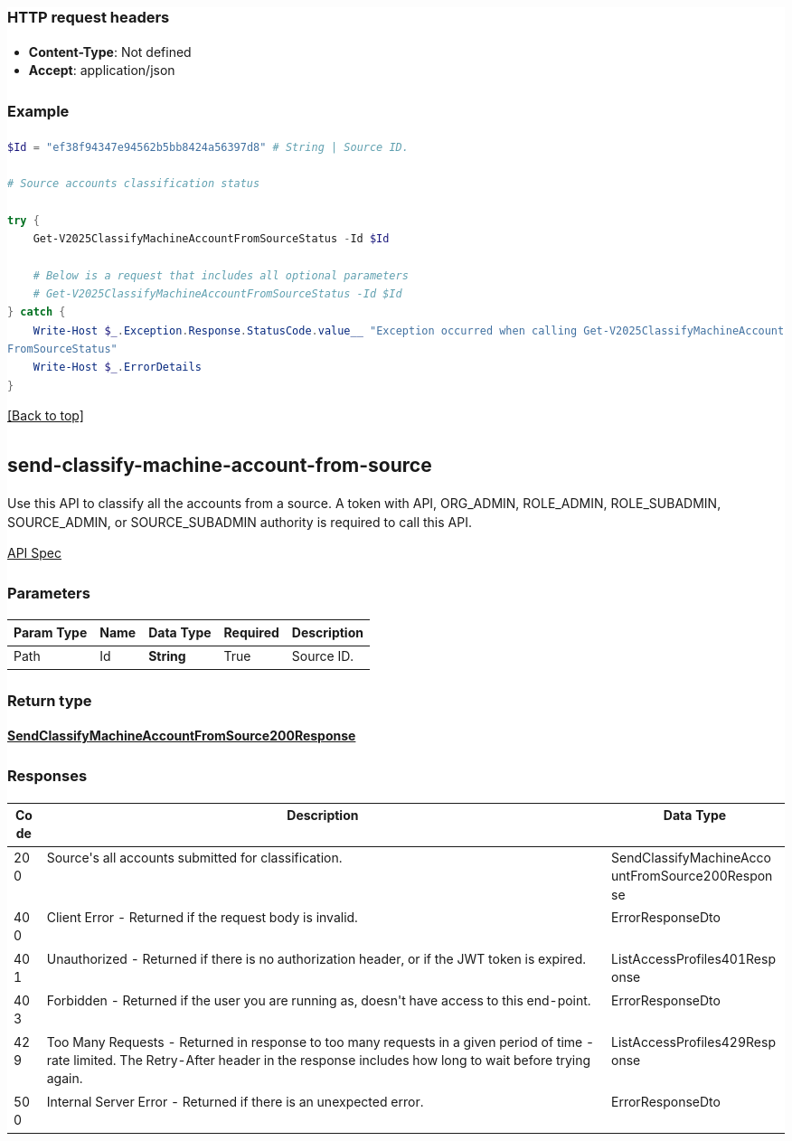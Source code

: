 ### HTTP request headers

- **Content-Type**: Not defined
- **Accept**: application/json

### Example

```powershell
$Id = "ef38f94347e94562b5bb8424a56397d8" # String | Source ID.

# Source accounts classification status

try {
    Get-V2025ClassifyMachineAccountFromSourceStatus -Id $Id

    # Below is a request that includes all optional parameters
    # Get-V2025ClassifyMachineAccountFromSourceStatus -Id $Id
} catch {
    Write-Host $_.Exception.Response.StatusCode.value__ "Exception occurred when calling Get-V2025ClassifyMachineAccountFromSourceStatus"
    Write-Host $_.ErrorDetails
}
```

[[Back to top]](#)

## send-classify-machine-account-from-source

Use this API to classify all the accounts from a source. A token with API, ORG_ADMIN, ROLE_ADMIN, ROLE_SUBADMIN, SOURCE_ADMIN, or SOURCE_SUBADMIN authority is required to call this API.

[API Spec](https://developer.sailpoint.com/docs/api/v2025/send-classify-machine-account-from-source)

### Parameters

| Param Type | Name | Data Type  | Required | Description |
| ---------- | ---- | ---------- | -------- | ----------- |
| Path       | Id   | **String** | True     | Source ID.  |

### Return type

[**SendClassifyMachineAccountFromSource200Response**](../models/send-classify-machine-account-from-source200-response)

### Responses

| Code | Description | Data Type |
| --- | --- | --- |
| 200 | Source&#39;s all accounts submitted for classification. | SendClassifyMachineAccountFromSource200Response |
| 400 | Client Error - Returned if the request body is invalid. | ErrorResponseDto |
| 401 | Unauthorized - Returned if there is no authorization header, or if the JWT token is expired. | ListAccessProfiles401Response |
| 403 | Forbidden - Returned if the user you are running as, doesn&#39;t have access to this end-point. | ErrorResponseDto |
| 429 | Too Many Requests - Returned in response to too many requests in a given period of time - rate limited. The Retry-After header in the response includes how long to wait before trying again. | ListAccessProfiles429Response |
| 500 | Internal Server Error - Returned if there is an unexpected error. | ErrorResponseDto |
